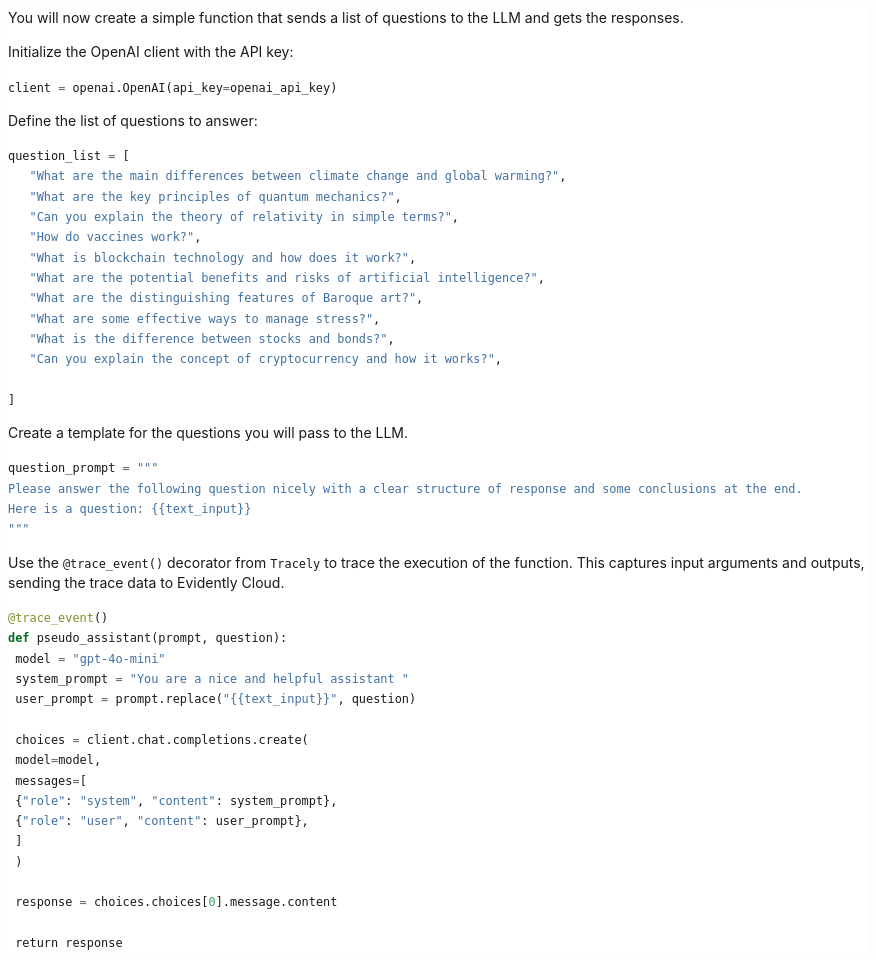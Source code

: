 You will now create a simple function that sends a list of questions to the LLM and gets the responses.

Initialize the OpenAI client with the API key:

```python
client = openai.OpenAI(api_key=openai_api_key)
```

Define the list of questions to answer:

```python
question_list = [
   "What are the main differences between climate change and global warming?",
   "What are the key principles of quantum mechanics?",
   "Can you explain the theory of relativity in simple terms?",
   "How do vaccines work?",
   "What is blockchain technology and how does it work?",
   "What are the potential benefits and risks of artificial intelligence?",
   "What are the distinguishing features of Baroque art?",
   "What are some effective ways to manage stress?",
   "What is the difference between stocks and bonds?",
   "Can you explain the concept of cryptocurrency and how it works?",

]
```

Create a template for the questions you will pass to the LLM.

```python
question_prompt = """
Please answer the following question nicely with a clear structure of response and some conclusions at the end.
Here is a question: {{text_input}}
"""
```

Use the `@trace_event()` decorator from `Tracely` to trace the execution of the function. This captures input arguments and outputs, sending the trace data to Evidently Cloud. 

```python
@trace_event()
def pseudo_assistant(prompt, question):
 model = "gpt-4o-mini"
 system_prompt = "You are a nice and helpful assistant "
 user_prompt = prompt.replace("{{text_input}}", question)

 choices = client.chat.completions.create(
 model=model,
 messages=[
 {"role": "system", "content": system_prompt},
 {"role": "user", "content": user_prompt},
 ]
 )

 response = choices.choices[0].message.content

 return response
```
